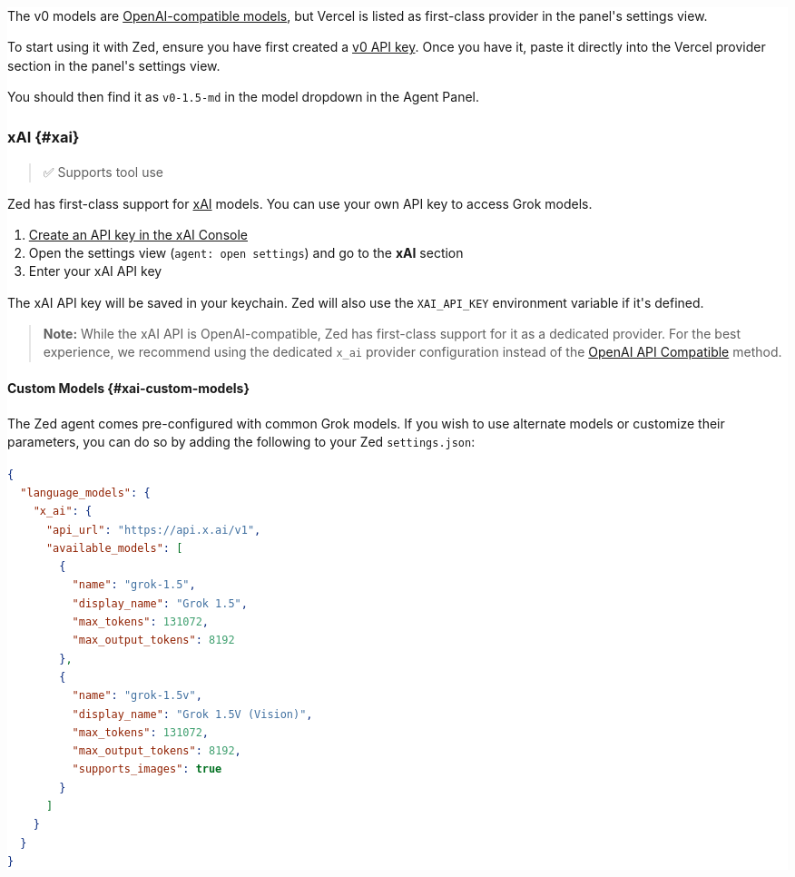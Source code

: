 The v0 models are [OpenAI-compatible models](/#openai-api-compatible), but Vercel is listed as first-class provider in the panel's settings view.

To start using it with Zed, ensure you have first created a [v0 API key](https://v0.dev/chat/settings/keys).
Once you have it, paste it directly into the Vercel provider section in the panel's settings view.

You should then find it as `v0-1.5-md` in the model dropdown in the Agent Panel.

### xAI {#xai}

> ✅ Supports tool use

Zed has first-class support for [xAI](https://x.ai/) models. You can use your own API key to access Grok models.

1. [Create an API key in the xAI Console](https://console.x.ai/team/default/api-keys)
2. Open the settings view (`agent: open settings`) and go to the **xAI** section
3. Enter your xAI API key

The xAI API key will be saved in your keychain. Zed will also use the `XAI_API_KEY` environment variable if it's defined.

> **Note:** While the xAI API is OpenAI-compatible, Zed has first-class support for it as a dedicated provider. For the best experience, we recommend using the dedicated `x_ai` provider configuration instead of the [OpenAI API Compatible](#openai-api-compatible) method.

#### Custom Models {#xai-custom-models}

The Zed agent comes pre-configured with common Grok models. If you wish to use alternate models or customize their parameters, you can do so by adding the following to your Zed `settings.json`:

```json
{
  "language_models": {
    "x_ai": {
      "api_url": "https://api.x.ai/v1",
      "available_models": [
        {
          "name": "grok-1.5",
          "display_name": "Grok 1.5",
          "max_tokens": 131072,
          "max_output_tokens": 8192
        },
        {
          "name": "grok-1.5v",
          "display_name": "Grok 1.5V (Vision)",
          "max_tokens": 131072,
          "max_output_tokens": 8192,
          "supports_images": true
        }
      ]
    }
  }
}
```
